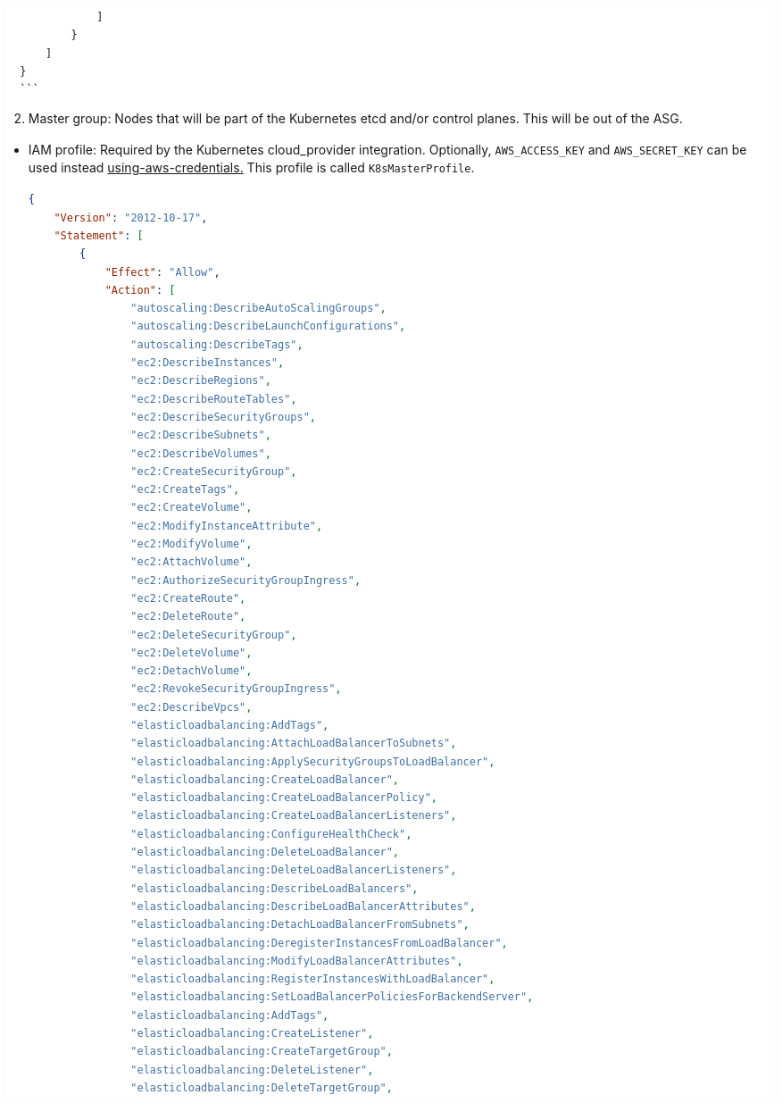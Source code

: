                   ]
              }
          ]
      }
      ```

2. Master group: Nodes that will be part of the Kubernetes etcd and/or control planes. This will be out of the ASG.
  * IAM profile: Required by the Kubernetes cloud_provider integration. Optionally, `AWS_ACCESS_KEY` and `AWS_SECRET_KEY` can be used instead [using-aws-credentials.](https://github.com/kubernetes/autoscaler/blob/master/cluster-autoscaler/cloudprovider/aws/README.md#using-aws-credentials) This profile is called `K8sMasterProfile`.

      ```json
      {
          "Version": "2012-10-17",
          "Statement": [
              {
                  "Effect": "Allow",
                  "Action": [
                      "autoscaling:DescribeAutoScalingGroups",
                      "autoscaling:DescribeLaunchConfigurations",
                      "autoscaling:DescribeTags",
                      "ec2:DescribeInstances",
                      "ec2:DescribeRegions",
                      "ec2:DescribeRouteTables",
                      "ec2:DescribeSecurityGroups",
                      "ec2:DescribeSubnets",
                      "ec2:DescribeVolumes",
                      "ec2:CreateSecurityGroup",
                      "ec2:CreateTags",
                      "ec2:CreateVolume",
                      "ec2:ModifyInstanceAttribute",
                      "ec2:ModifyVolume",
                      "ec2:AttachVolume",
                      "ec2:AuthorizeSecurityGroupIngress",
                      "ec2:CreateRoute",
                      "ec2:DeleteRoute",
                      "ec2:DeleteSecurityGroup",
                      "ec2:DeleteVolume",
                      "ec2:DetachVolume",
                      "ec2:RevokeSecurityGroupIngress",
                      "ec2:DescribeVpcs",
                      "elasticloadbalancing:AddTags",
                      "elasticloadbalancing:AttachLoadBalancerToSubnets",
                      "elasticloadbalancing:ApplySecurityGroupsToLoadBalancer",
                      "elasticloadbalancing:CreateLoadBalancer",
                      "elasticloadbalancing:CreateLoadBalancerPolicy",
                      "elasticloadbalancing:CreateLoadBalancerListeners",
                      "elasticloadbalancing:ConfigureHealthCheck",
                      "elasticloadbalancing:DeleteLoadBalancer",
                      "elasticloadbalancing:DeleteLoadBalancerListeners",
                      "elasticloadbalancing:DescribeLoadBalancers",
                      "elasticloadbalancing:DescribeLoadBalancerAttributes",
                      "elasticloadbalancing:DetachLoadBalancerFromSubnets",
                      "elasticloadbalancing:DeregisterInstancesFromLoadBalancer",
                      "elasticloadbalancing:ModifyLoadBalancerAttributes",
                      "elasticloadbalancing:RegisterInstancesWithLoadBalancer",
                      "elasticloadbalancing:SetLoadBalancerPoliciesForBackendServer",
                      "elasticloadbalancing:AddTags",
                      "elasticloadbalancing:CreateListener",
                      "elasticloadbalancing:CreateTargetGroup",
                      "elasticloadbalancing:DeleteListener",
                      "elasticloadbalancing:DeleteTargetGroup",